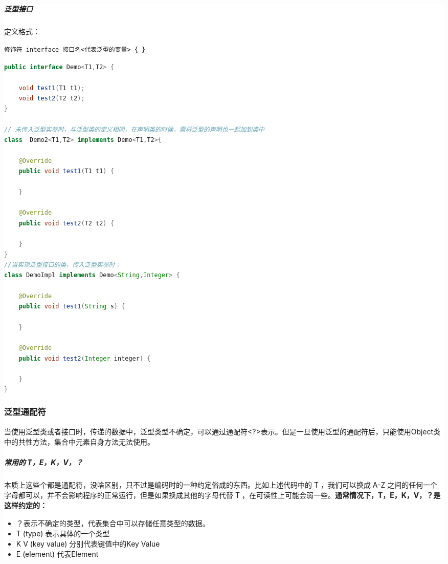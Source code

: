 ##### 泛型接口

定义格式： 

```
修饰符 interface 接⼝名<代表泛型的变量> { }
```

```java
public interface Demo<T1,T2> {

    void test1(T1 t1);
    void test2(T2 t2);
}

// 未传入泛型实参时，与泛型类的定义相同，在声明类的时候，需将泛型的声明也一起加到类中
class  Demo2<T1,T2> implements Demo<T1,T2>{

    @Override
    public void test1(T1 t1) {
        
    }

    @Override
    public void test2(T2 t2) {

    }
}
//当实现泛型接口的类，传入泛型实参时：
class DemoImpl implements Demo<String,Integer> {

    @Override
    public void test1(String s) {
        
    }

    @Override
    public void test2(Integer integer) {

    }
}
```

### 泛型通配符 

当使用泛型类或者接口时，传递的数据中，泛型类型不确定，可以通过通配符<?>表示。但是⼀旦使用泛型的通配符后，只能使用Object类中的共性方法，集合中元素自身方法无法使用。 

##### 常用的 T，E，K，V，？

本质上这些个都是通配符，没啥区别，只不过是编码时的一种约定俗成的东西。比如上述代码中的 T ，我们可以换成 A-Z 之间的任何一个 字母都可以，并不会影响程序的正常运行，但是如果换成其他的字母代替 T ，在可读性上可能会弱一些。**通常情况下，T，E，K，V，？是这样约定的：**

- ？表示不确定的类型，代表集合中可以存储任意类型的数据。
- T (type) 表示具体的一个类型
- K V (key value) 分别代表键值中的Key Value
- E (element) 代表Element
